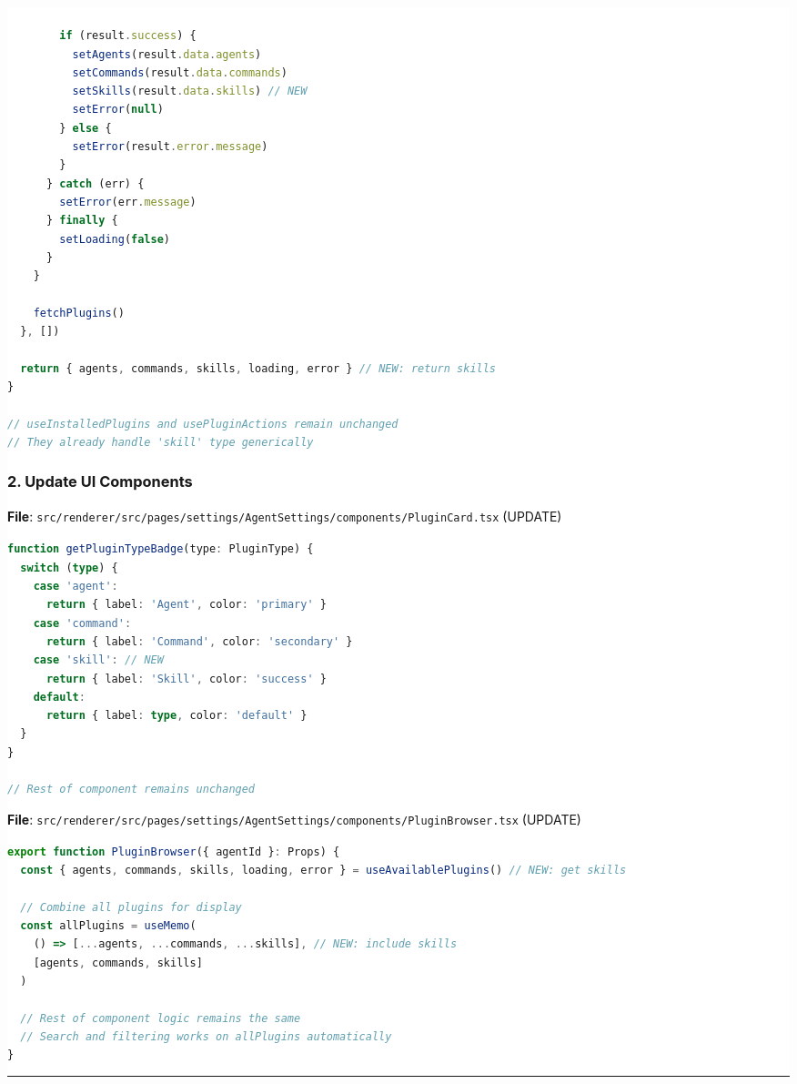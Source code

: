 ```typescript

        if (result.success) {
          setAgents(result.data.agents)
          setCommands(result.data.commands)
          setSkills(result.data.skills) // NEW
          setError(null)
        } else {
          setError(result.error.message)
        }
      } catch (err) {
        setError(err.message)
      } finally {
        setLoading(false)
      }
    }

    fetchPlugins()
  }, [])

  return { agents, commands, skills, loading, error } // NEW: return skills
}

// useInstalledPlugins and usePluginActions remain unchanged
// They already handle 'skill' type generically
```

### 2. Update UI Components

**File**: `src/renderer/src/pages/settings/AgentSettings/components/PluginCard.tsx` (UPDATE)

```typescript
function getPluginTypeBadge(type: PluginType) {
  switch (type) {
    case 'agent':
      return { label: 'Agent', color: 'primary' }
    case 'command':
      return { label: 'Command', color: 'secondary' }
    case 'skill': // NEW
      return { label: 'Skill', color: 'success' }
    default:
      return { label: type, color: 'default' }
  }
}

// Rest of component remains unchanged
```

**File**: `src/renderer/src/pages/settings/AgentSettings/components/PluginBrowser.tsx` (UPDATE)

```typescript
export function PluginBrowser({ agentId }: Props) {
  const { agents, commands, skills, loading, error } = useAvailablePlugins() // NEW: get skills

  // Combine all plugins for display
  const allPlugins = useMemo(
    () => [...agents, ...commands, ...skills], // NEW: include skills
    [agents, commands, skills]
  )

  // Rest of component logic remains the same
  // Search and filtering works on allPlugins automatically
}
```

---